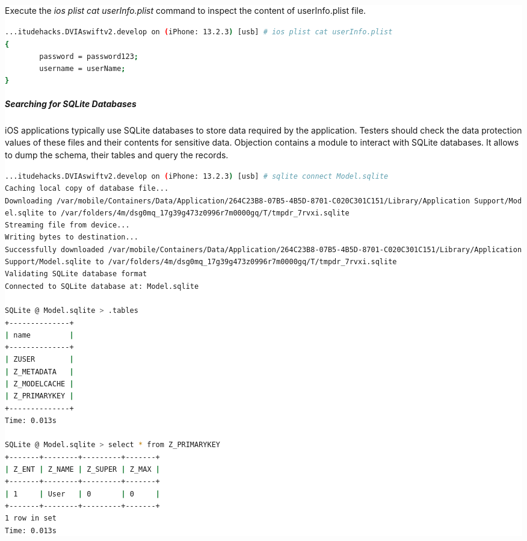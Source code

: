 ```bash
```

Execute the _ios plist cat userInfo.plist_ command to inspect the content of
userInfo.plist file.

```bash
...itudehacks.DVIAswiftv2.develop on (iPhone: 13.2.3) [usb] # ios plist cat userInfo.plist
{
        password = password123;
        username = userName;
}
```

##### Searching for SQLite Databases

iOS applications typically use SQLite databases to store data required by the
application. Testers should check the data protection values of these files and
their contents for sensitive data. Objection contains a module to interact with
SQLite databases. It allows to dump the schema, their tables and query the
records.

```bash
...itudehacks.DVIAswiftv2.develop on (iPhone: 13.2.3) [usb] # sqlite connect Model.sqlite
Caching local copy of database file...
Downloading /var/mobile/Containers/Data/Application/264C23B8-07B5-4B5D-8701-C020C301C151/Library/Application Support/Model.sqlite to /var/folders/4m/dsg0mq_17g39g473z0996r7m0000gq/T/tmpdr_7rvxi.sqlite
Streaming file from device...
Writing bytes to destination...
Successfully downloaded /var/mobile/Containers/Data/Application/264C23B8-07B5-4B5D-8701-C020C301C151/Library/Application Support/Model.sqlite to /var/folders/4m/dsg0mq_17g39g473z0996r7m0000gq/T/tmpdr_7rvxi.sqlite
Validating SQLite database format
Connected to SQLite database at: Model.sqlite

SQLite @ Model.sqlite > .tables
+--------------+
| name         |
+--------------+
| ZUSER        |
| Z_METADATA   |
| Z_MODELCACHE |
| Z_PRIMARYKEY |
+--------------+
Time: 0.013s

SQLite @ Model.sqlite > select * from Z_PRIMARYKEY
+-------+--------+---------+-------+
| Z_ENT | Z_NAME | Z_SUPER | Z_MAX |
+-------+--------+---------+-------+
| 1     | User   | 0       | 0     |
+-------+--------+---------+-------+
1 row in set
Time: 0.013s
```
